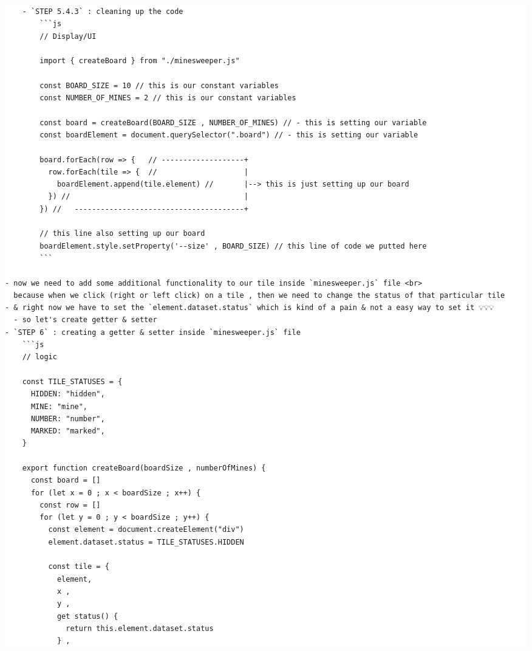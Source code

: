         
        - `STEP 5.4.3` : cleaning up the code 
            ```js
            // Display/UI

            import { createBoard } from "./minesweeper.js"

            const BOARD_SIZE = 10 // this is our constant variables
            const NUMBER_OF_MINES = 2 // this is our constant variables

            const board = createBoard(BOARD_SIZE , NUMBER_OF_MINES) // - this is setting our variable
            const boardElement = document.querySelector(".board") // - this is setting our variable

            board.forEach(row => {   // -------------------+
              row.forEach(tile => {  //                    |
                boardElement.append(tile.element) //       |--> this is just setting up our board  
              }) //                                        |
            }) //   ---------------------------------------+

            // this line also setting up our board
            boardElement.style.setProperty('--size' , BOARD_SIZE) // this line of code we putted here 
            ```

    - now we need to add some additional functionality to our tile inside `minesweeper.js` file <br>
      because when we click (right or left click) on a tile , then we need to change the status of that particular tile 
    - & right now we have to set the `element.dataset.status` which is kind of a pain & not a easy way to set it 💡💡💡
      - so let's create getter & setter
    - `STEP 6` : creating a getter & setter inside `minesweeper.js` file
        ```js
        // logic
        
        const TILE_STATUSES = {
          HIDDEN: "hidden",
          MINE: "mine",
          NUMBER: "number",
          MARKED: "marked",
        }

        export function createBoard(boardSize , numberOfMines) {
          const board = []
          for (let x = 0 ; x < boardSize ; x++) {
            const row = []
            for (let y = 0 ; y < boardSize ; y++) {
              const element = document.createElement("div")
              element.dataset.status = TILE_STATUSES.HIDDEN 

              const tile = {
                element, 
                x , 
                y ,
                get status() {
                  return this.element.dataset.status
                } , 
